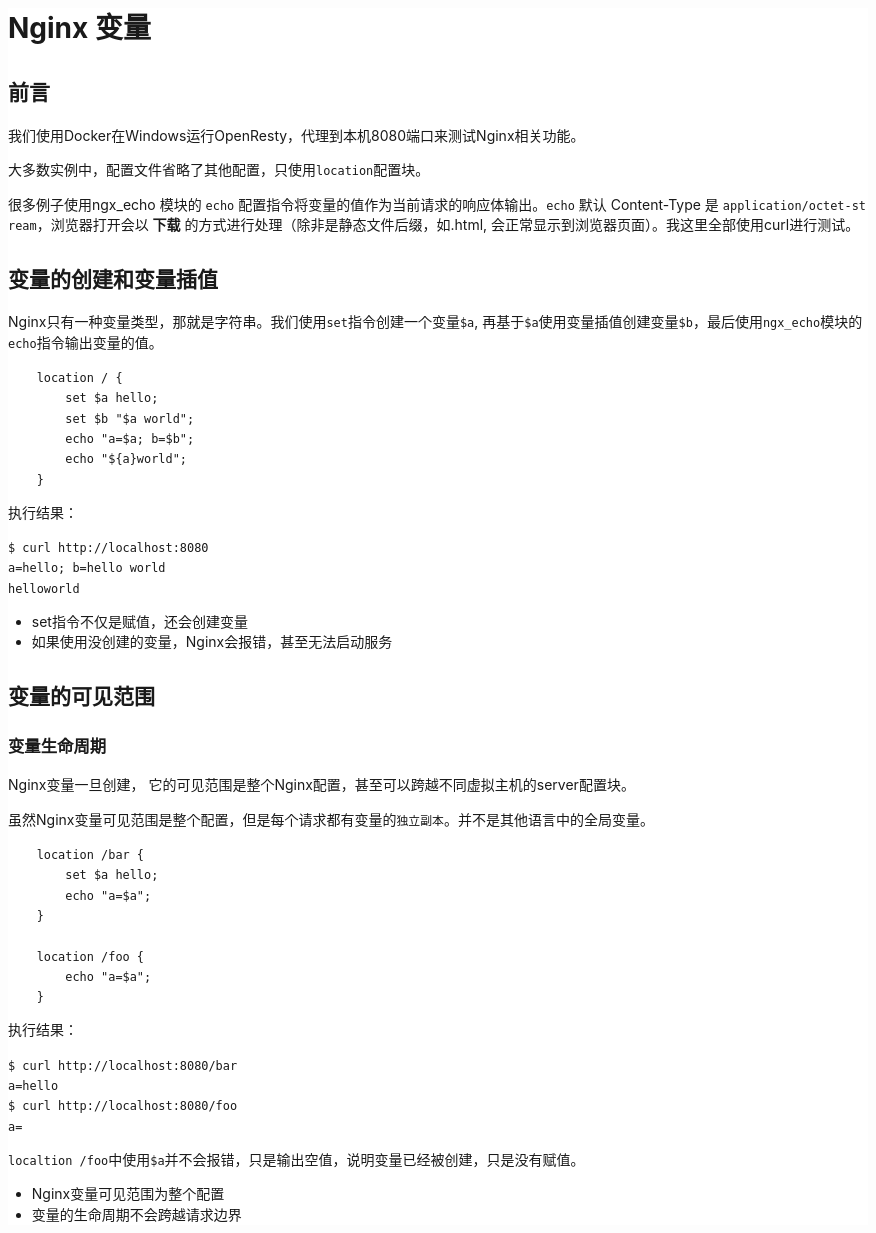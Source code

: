 # Nginx 变量

## 前言
我们使用Docker在Windows运行OpenResty，代理到本机8080端口来测试Nginx相关功能。

大多数实例中，配置文件省略了其他配置，只使用`location`配置块。

很多例子使用ngx_echo 模块的 `echo` 配置指令将变量的值作为当前请求的响应体输出。`echo` 默认 Content-Type 是 `application/octet-stream`，浏览器打开会以 **下载** 的方式进行处理（除非是静态文件后缀，如.html, 会正常显示到浏览器页面）。我这里全部使用curl进行测试。

## 变量的创建和变量插值
Nginx只有一种变量类型，那就是字符串。我们使用`set`指令创建一个变量`$a`, 再基于`$a`使用变量插值创建变量`$b`，最后使用`ngx_echo`模块的`echo`指令输出变量的值。
```nginx
    location / {
        set $a hello;
        set $b "$a world";
        echo "a=$a; b=$b";
        echo "${a}world";
    }
```
执行结果：
```
$ curl http://localhost:8080
a=hello; b=hello world
helloworld
```
- set指令不仅是赋值，还会创建变量
- 如果使用没创建的变量，Nginx会报错，甚至无法启动服务


## 变量的可见范围
### 变量生命周期
Nginx变量一旦创建， 它的可见范围是整个Nginx配置，甚至可以跨越不同虚拟主机的server配置块。

虽然Nginx变量可见范围是整个配置，但是每个请求都有变量的`独立副本`。并不是其他语言中的全局变量。
```nginx
    location /bar {
        set $a hello;
        echo "a=$a";
    }
    
    location /foo {
        echo "a=$a";
    }
```
执行结果：
```
$ curl http://localhost:8080/bar
a=hello
$ curl http://localhost:8080/foo
a=
```
`localtion /foo`中使用`$a`并不会报错，只是输出空值，说明变量已经被创建，只是没有赋值。
- Nginx变量可见范围为整个配置
- 变量的生命周期不会跨越请求边界
